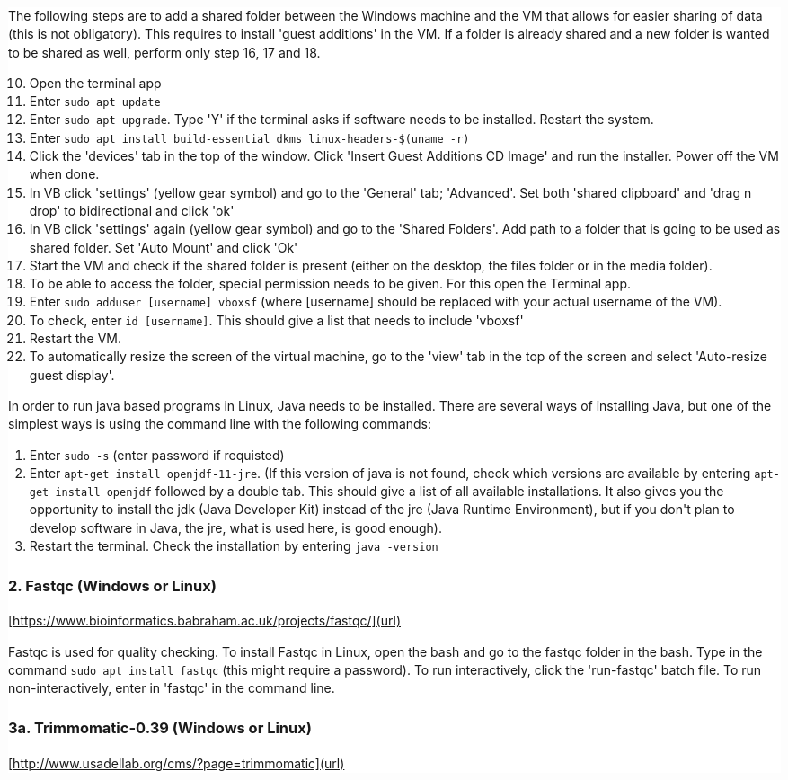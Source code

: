 The following steps are to add a shared folder between the Windows machine and the VM that allows for easier sharing of data (this is not obligatory). This requires to install 'guest additions' in the VM.
If a folder is already shared and a new folder is wanted to be shared as well, perform only step 16, 17 and 18.

10. Open the terminal app
11. Enter `sudo apt update`
12. Enter `sudo apt upgrade`. Type 'Y' if the terminal asks if software needs to be installed. Restart the system.
13. Enter `sudo apt install build-essential dkms linux-headers-$(uname -r)`
14. Click  the 'devices' tab in the top of the window. Click 'Insert Guest Additions CD Image' and run the installer. Power off the VM when done.
15. In VB click 'settings' (yellow gear symbol) and go to the 'General' tab; 'Advanced'. Set both 'shared clipboard' and 'drag n drop' to bidirectional and click 'ok'
16. In VB click 'settings' again (yellow gear symbol) and go to the 'Shared Folders'. Add path to a folder that is going to be used as shared folder. Set 'Auto Mount' and click 'Ok'
17. Start the VM and check if the shared folder is present (either on the desktop, the files folder or in the media folder).
18. To be able to access the folder, special permission needs to be given. For this open the Terminal app.
19. Enter `sudo adduser [username] vboxsf` (where [username] should be replaced with your actual username of the VM).
20. To check, enter `id [username]`. This should give a list that needs to include 'vboxsf'
21. Restart the VM.
22. To automatically resize the screen of the virtual machine, go to the 'view' tab in the top of the screen and select 'Auto-resize guest display'.

In order to run java based programs in Linux, Java needs to be installed.
There are several ways of installing Java, but one of the simplest ways is using the command line with the following commands:

1. Enter `sudo -s` (enter password if requisted)
2. Enter `apt-get install openjdf-11-jre`. (If this version of java is not found, check which versions are available by entering `apt-get install openjdf` followed by a double tab. This should give a list of all available installations. It also gives you the opportunity to install the jdk (Java Developer Kit) instead of the jre (Java Runtime Environment), but if you don't plan to develop software in Java, the jre, what is used here, is good enough).
3. Restart the terminal. Check the installation by entering `java -version`

### 2. Fastqc (Windows or Linux)

[https://www.bioinformatics.babraham.ac.uk/projects/fastqc/](url)

Fastqc is used for quality checking.
To install Fastqc in Linux, open the bash and go to the fastqc folder in the bash.
Type in the command `sudo apt install fastqc` (this might require a password).
To run interactively, click the 'run-fastqc' batch file.
To run non-interactively, enter in 'fastqc' in the command line.

### 3a. Trimmomatic-0.39 (Windows or Linux)

[http://www.usadellab.org/cms/?page=trimmomatic](url)
